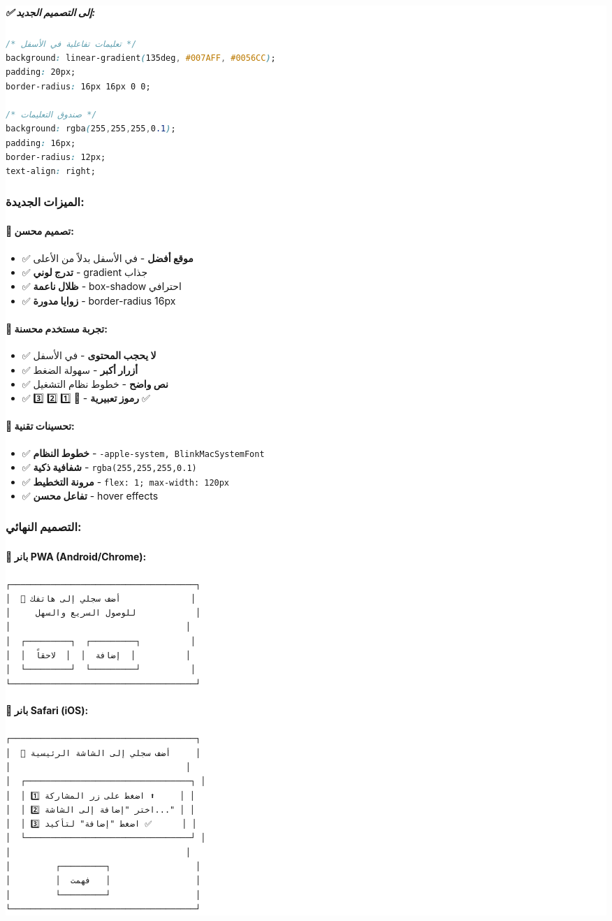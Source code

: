 ##### **✅ إلى التصميم الجديد:**
```css
/* تعليمات تفاعلية في الأسفل */
background: linear-gradient(135deg, #007AFF, #0056CC);
padding: 20px;
border-radius: 16px 16px 0 0;

/* صندوق التعليمات */
background: rgba(255,255,255,0.1);
padding: 16px;
border-radius: 12px;
text-align: right;
```

### **الميزات الجديدة:**

#### **🎨 تصميم محسن:**
- ✅ **موقع أفضل** - في الأسفل بدلاً من الأعلى
- ✅ **تدرج لوني** - gradient جذاب
- ✅ **ظلال ناعمة** - box-shadow احترافي
- ✅ **زوايا مدورة** - border-radius 16px

#### **📱 تجربة مستخدم محسنة:**
- ✅ **لا يحجب المحتوى** - في الأسفل
- ✅ **أزرار أكبر** - سهولة الضغط
- ✅ **نص واضح** - خطوط نظام التشغيل
- ✅ **رموز تعبيرية** - 📱 1️⃣ 2️⃣ 3️⃣ ✅

#### **🔧 تحسينات تقنية:**
- ✅ **خطوط النظام** - `-apple-system, BlinkMacSystemFont`
- ✅ **شفافية ذكية** - `rgba(255,255,255,0.1)`
- ✅ **مرونة التخطيط** - `flex: 1; max-width: 120px`
- ✅ **تفاعل محسن** - hover effects

### **التصميم النهائي:**

#### **📱 بانر PWA (Android/Chrome):**
```
┌─────────────────────────────────────┐
│  📱 أضف سجلي إلى هاتفك              │
│     للوصول السريع والسهل            │
│                                   │
│  ┌─────────┐  ┌─────────┐          │
│  │  إضافة  │  │  لاحقاً  │          │
│  └─────────┘  └─────────┘          │
└─────────────────────────────────────┘
```

#### **🍎 بانر Safari (iOS):**
```
┌─────────────────────────────────────┐
│  📱 أضف سجلي إلى الشاشة الرئيسية     │
│                                   │
│  ┌─────────────────────────────────┐ │
│  │ 1️⃣ اضغط على زر المشاركة ⬆️     │ │
│  │ 2️⃣ اختر "إضافة إلى الشاشة..." │ │
│  │ 3️⃣ اضغط "إضافة" لتأكيد ✅      │ │
│  └─────────────────────────────────┘ │
│                                   │
│         ┌─────────┐                 │
│         │  فهمت   │                 │
│         └─────────┘                 │
└─────────────────────────────────────┘
```
